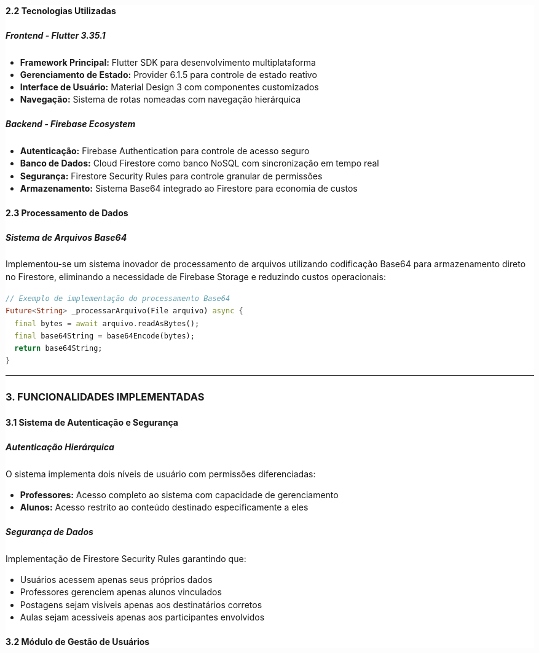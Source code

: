#### **2.2 Tecnologias Utilizadas**

##### **Frontend - Flutter 3.35.1**

- **Framework Principal:** Flutter SDK para desenvolvimento multiplataforma
- **Gerenciamento de Estado:** Provider 6.1.5 para controle de estado reativo
- **Interface de Usuário:** Material Design 3 com componentes customizados
- **Navegação:** Sistema de rotas nomeadas com navegação hierárquica

##### **Backend - Firebase Ecosystem**

- **Autenticação:** Firebase Authentication para controle de acesso seguro
- **Banco de Dados:** Cloud Firestore como banco NoSQL com sincronização em tempo real
- **Segurança:** Firestore Security Rules para controle granular de permissões
- **Armazenamento:** Sistema Base64 integrado ao Firestore para economia de custos

#### **2.3 Processamento de Dados**

##### **Sistema de Arquivos Base64**

Implementou-se um sistema inovador de processamento de arquivos utilizando codificação Base64 para armazenamento direto no Firestore, eliminando a necessidade de Firebase Storage e reduzindo custos operacionais:

```dart
// Exemplo de implementação do processamento Base64
Future<String> _processarArquivo(File arquivo) async {
  final bytes = await arquivo.readAsBytes();
  final base64String = base64Encode(bytes);
  return base64String;
}
```

---

### **3. FUNCIONALIDADES IMPLEMENTADAS**

#### **3.1 Sistema de Autenticação e Segurança**

##### **Autenticação Hierárquica**

O sistema implementa dois níveis de usuário com permissões diferenciadas:

- **Professores:** Acesso completo ao sistema com capacidade de gerenciamento
- **Alunos:** Acesso restrito ao conteúdo destinado especificamente a eles

##### **Segurança de Dados**

Implementação de Firestore Security Rules garantindo que:

- Usuários acessem apenas seus próprios dados
- Professores gerenciem apenas alunos vinculados
- Postagens sejam visíveis apenas aos destinatários corretos
- Aulas sejam acessíveis apenas aos participantes envolvidos

#### **3.2 Módulo de Gestão de Usuários**
